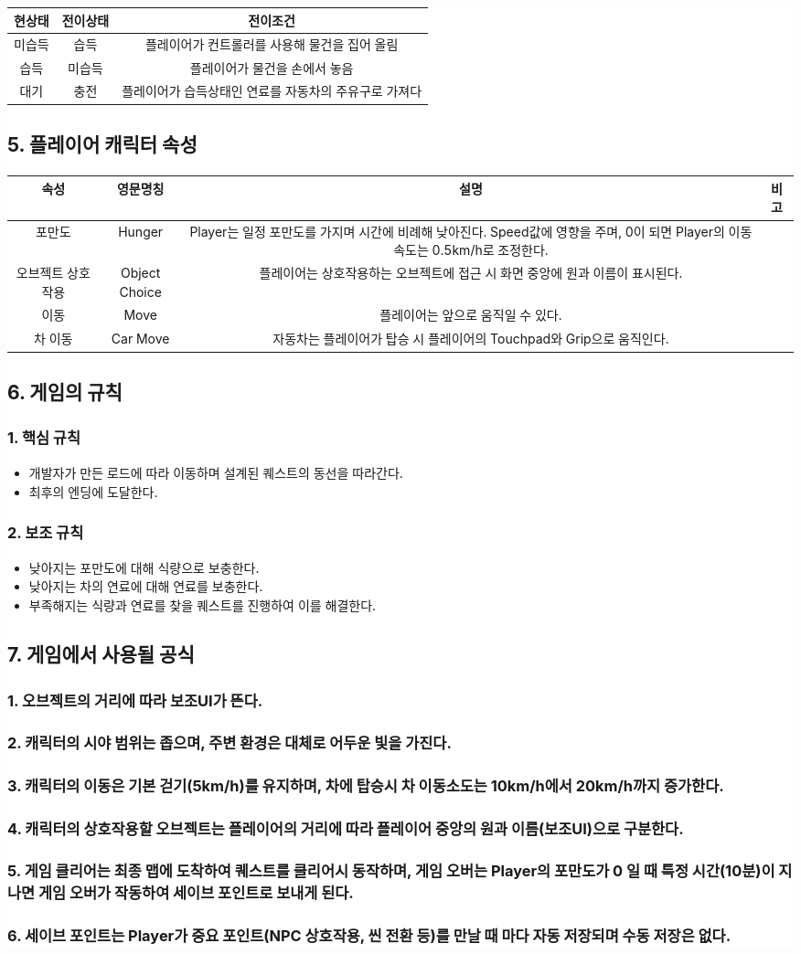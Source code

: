 |현상태|전이상태|전이조건|
|:---:|:---:|:---:|
|미습득|습득|플레이어가 컨트롤러를 사용해 물건을 집어 올림|
|습득|미습득|플레이어가 물건을 손에서 놓음|
|대기|충전|플레이어가 습득상태인 연료를 자동차의 주유구로 가져다 |

## 5. 플레이어 캐릭터 속성

|속성|영문명칭|설명|비고|
|:---:|:---:|:---:|:---:|
|포만도|Hunger|Player는 일정 포만도를 가지며 시간에 비례해 낮아진다. Speed값에 영향을 주며, 0이 되면 Player의 이동속도는 0.5km/h로 조정한다.||
|오브젝트 상호작용|Object Choice|플레이어는 상호작용하는 오브젝트에 접근 시 화면 중앙에 원과 이름이 표시된다.||
|이동|Move|플레이어는 앞으로 움직일 수 있다.||
|차 이동|Car Move|자동차는 플레이어가 탑승 시 플레이어의 Touchpad와 Grip으로 움직인다.||

## 6. 게임의 규칙

### 1. 핵심 규칙
- 개발자가 만든 로드에 따라 이동하며 설계된 퀘스트의 동선을 따라간다.
- 최후의 엔딩에 도달한다.

### 2. 보조 규칙
- 낮아지는 포만도에 대해 식량으로 보충한다.
- 낮아지는 차의 연료에 대해 연료를 보충한다.
- 부족해지는 식량과 연료를 찾을 퀘스트를 진행하여 이를 해결한다.

## 7. 게임에서 사용될 공식

### 1. 오브젝트의 거리에 따라 보조UI가 뜬다.

### 2. 캐릭터의 시야 범위는 좁으며, 주변 환경은 대체로 어두운 빛을 가진다.

### 3. 캐릭터의 이동은 기본 걷기(5km/h)를 유지하며, 차에 탑승시 차 이동소도는 10km/h에서 20km/h까지 증가한다.

### 4. 캐릭터의 상호작용할 오브젝트는 플레이어의 거리에 따라 플레이어 중앙의 원과 이름(보조UI)으로 구분한다.

### 5. 게임 클리어는 최종 맵에 도착하여 퀘스트를 클리어시 동작하며, 게임 오버는 Player의 포만도가 0 일 때 특정 시간(10분)이 지나면 게임 오버가 작동하여 세이브 포인트로 보내게 된다.

### 6. 세이브 포인트는 Player가 중요 포인트(NPC 상호작용, 씬 전환 등)를 만날 때 마다 자동 저장되며 수동 저장은 없다.
